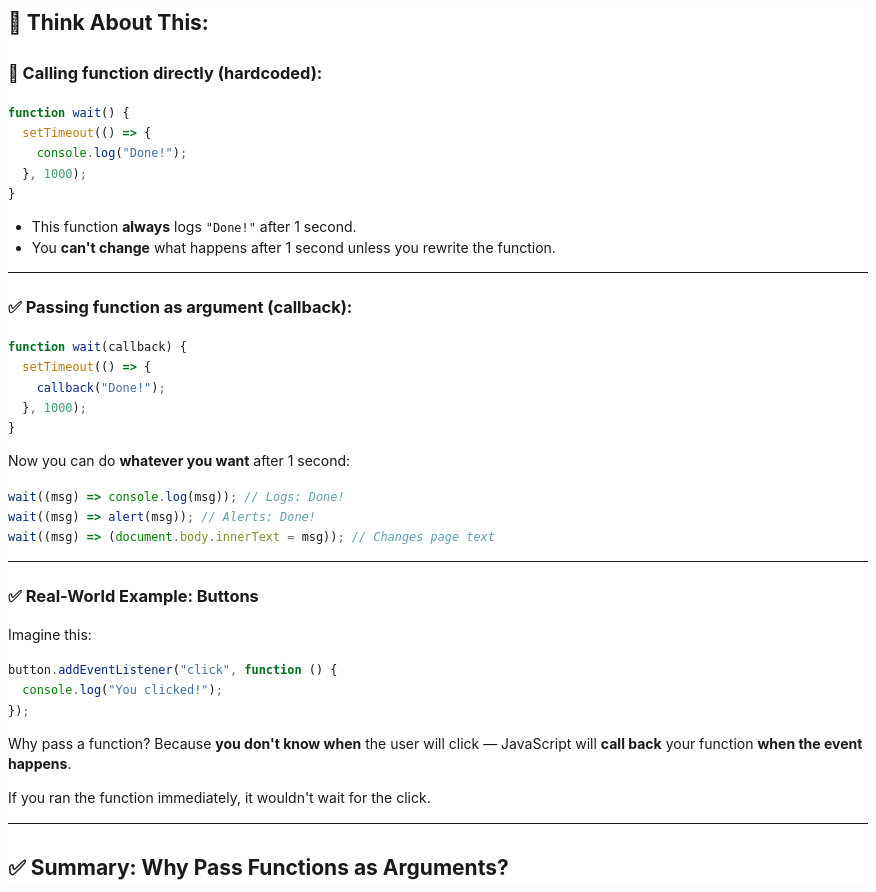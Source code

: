 
## 🧠 Think About This:

### 🔴 Calling function directly (hardcoded):

```javascript
function wait() {
  setTimeout(() => {
    console.log("Done!");
  }, 1000);
}
```

- This function **always** logs `"Done!"` after 1 second.
- You **can't change** what happens after 1 second unless you rewrite the function.

---

### ✅ Passing function as argument (callback):

```javascript
function wait(callback) {
  setTimeout(() => {
    callback("Done!");
  }, 1000);
}
```

Now you can do **whatever you want** after 1 second:

```javascript
wait((msg) => console.log(msg)); // Logs: Done!
wait((msg) => alert(msg)); // Alerts: Done!
wait((msg) => (document.body.innerText = msg)); // Changes page text
```

---

### ✅ Real-World Example: Buttons

Imagine this:

```javascript
button.addEventListener("click", function () {
  console.log("You clicked!");
});
```

Why pass a function?
Because **you don't know when** the user will click — JavaScript will **call back** your function **when the event happens**.

If you ran the function immediately, it wouldn't wait for the click.

---

## ✅ Summary: Why Pass Functions as Arguments?
